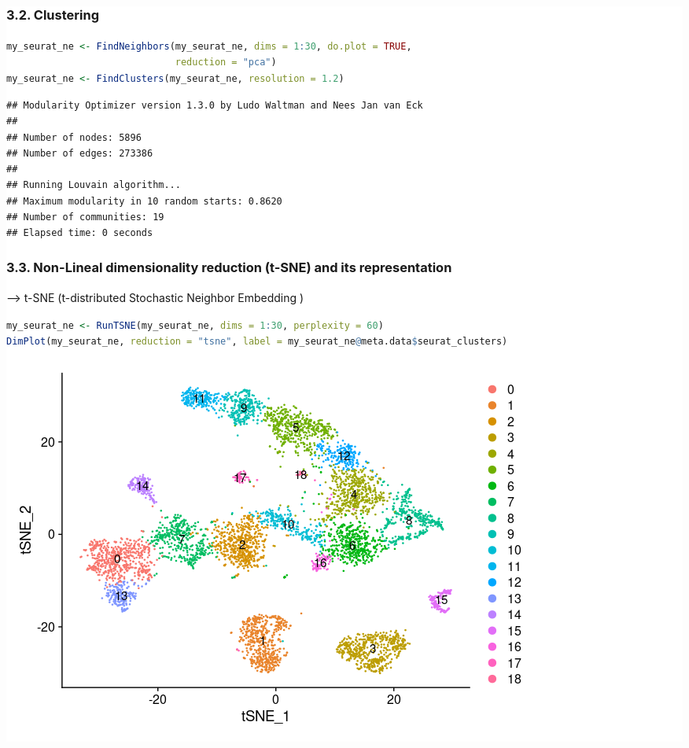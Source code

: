 ### 3.2. Clustering

``` r
my_seurat_ne <- FindNeighbors(my_seurat_ne, dims = 1:30, do.plot = TRUE, 
                              reduction = "pca")
my_seurat_ne <- FindClusters(my_seurat_ne, resolution = 1.2)
```

    ## Modularity Optimizer version 1.3.0 by Ludo Waltman and Nees Jan van Eck
    ## 
    ## Number of nodes: 5896
    ## Number of edges: 273386
    ## 
    ## Running Louvain algorithm...
    ## Maximum modularity in 10 random starts: 0.8620
    ## Number of communities: 19
    ## Elapsed time: 0 seconds

### 3.3. Non-Lineal dimensionality reduction (t-SNE) and its representation

–\> t-SNE (t-distributed Stochastic Neighbor Embedding )

``` r
my_seurat_ne <- RunTSNE(my_seurat_ne, dims = 1:30, perplexity = 60)
DimPlot(my_seurat_ne, reduction = "tsne", label = my_seurat_ne@meta.data$seurat_clusters)
```

![](scRNA-seq_workflow_files/figure-gfm/unnamed-chunk-14-1.png)
